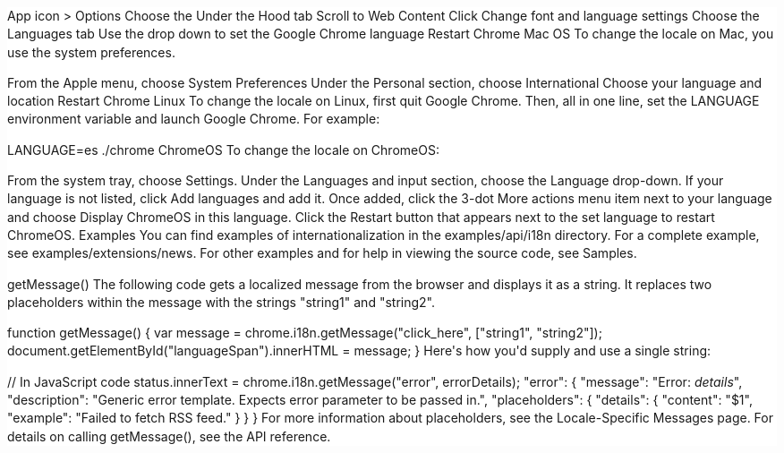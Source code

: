 App icon > Options
Choose the Under the Hood tab
Scroll to Web Content
Click Change font and language settings
Choose the Languages tab
Use the drop down to set the Google Chrome language
Restart Chrome
Mac OS
To change the locale on Mac, you use the system preferences.

From the Apple menu, choose System Preferences
Under the Personal section, choose International
Choose your language and location
Restart Chrome
Linux
To change the locale on Linux, first quit Google Chrome. Then, all in one line, set the LANGUAGE environment variable and launch Google Chrome. For example:

LANGUAGE=es ./chrome
ChromeOS
To change the locale on ChromeOS:

From the system tray, choose Settings.
Under the Languages and input section, choose the Language drop-down.
If your language is not listed, click Add languages and add it.
Once added, click the 3-dot More actions menu item next to your language and choose Display ChromeOS in this language.
Click the Restart button that appears next to the set language to restart ChromeOS.
Examples
You can find examples of internationalization in the examples/api/i18n directory. For a complete example, see examples/extensions/news. For other examples and for help in viewing the source code, see Samples.

getMessage()
The following code gets a localized message from the browser and displays it as a string. It replaces two placeholders within the message with the strings "string1" and "string2".

function getMessage() {
  var message = chrome.i18n.getMessage("click_here", ["string1", "string2"]);
  document.getElementById("languageSpan").innerHTML = message;
}
Here's how you'd supply and use a single string:

  // In JavaScript code
  status.innerText = chrome.i18n.getMessage("error", errorDetails);
"error": {
  "message": "Error: $details$",
  "description": "Generic error template. Expects error parameter to be passed in.",
  "placeholders": {
    "details": {
      "content": "$1",
      "example": "Failed to fetch RSS feed."
    }
  }
}
For more information about placeholders, see the Locale-Specific Messages page. For details on calling getMessage(), see the API reference.
